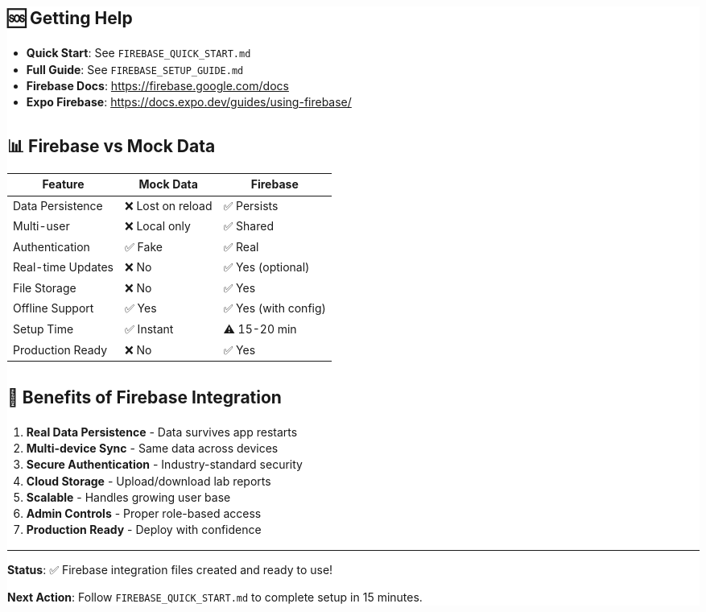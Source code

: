 ## 🆘 Getting Help

- **Quick Start**: See `FIREBASE_QUICK_START.md`
- **Full Guide**: See `FIREBASE_SETUP_GUIDE.md`
- **Firebase Docs**: https://firebase.google.com/docs
- **Expo Firebase**: https://docs.expo.dev/guides/using-firebase/

## 📊 Firebase vs Mock Data

| Feature | Mock Data | Firebase |
|---------|-----------|----------|
| Data Persistence | ❌ Lost on reload | ✅ Persists |
| Multi-user | ❌ Local only | ✅ Shared |
| Authentication | ✅ Fake | ✅ Real |
| Real-time Updates | ❌ No | ✅ Yes (optional) |
| File Storage | ❌ No | ✅ Yes |
| Offline Support | ✅ Yes | ✅ Yes (with config) |
| Setup Time | ✅ Instant | ⚠️ 15-20 min |
| Production Ready | ❌ No | ✅ Yes |

## 🎉 Benefits of Firebase Integration

1. **Real Data Persistence** - Data survives app restarts
2. **Multi-device Sync** - Same data across devices
3. **Secure Authentication** - Industry-standard security
4. **Cloud Storage** - Upload/download lab reports
5. **Scalable** - Handles growing user base
6. **Admin Controls** - Proper role-based access
7. **Production Ready** - Deploy with confidence

---

**Status**: ✅ Firebase integration files created and ready to use!

**Next Action**: Follow `FIREBASE_QUICK_START.md` to complete setup in 15 minutes.
